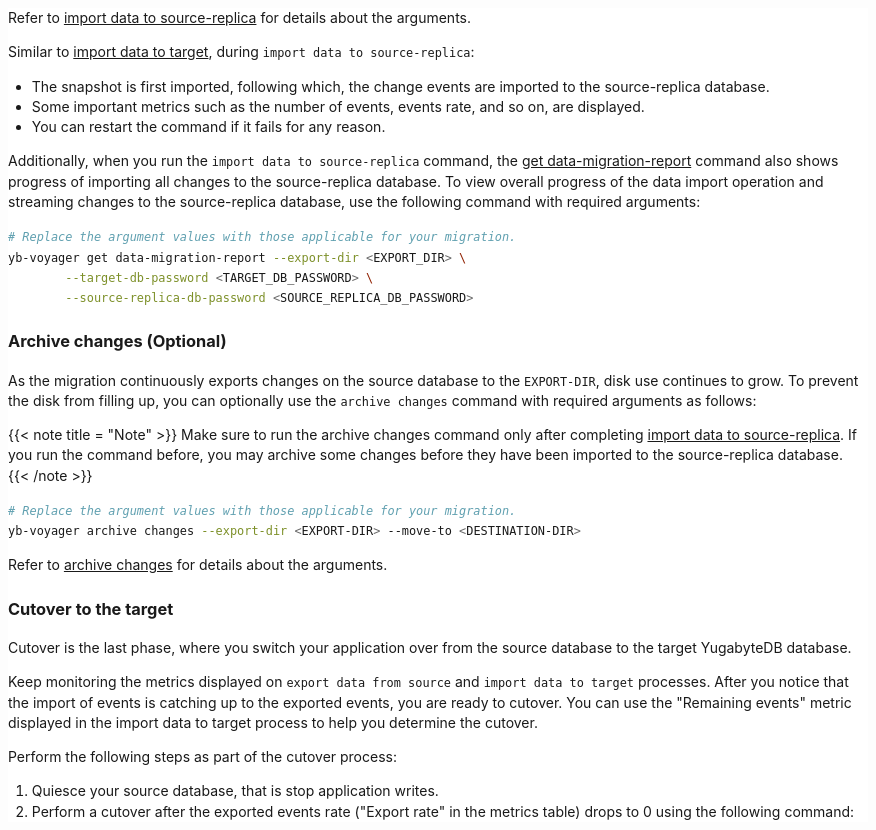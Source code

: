 Refer to [import data to source-replica](../../reference/data-migration/import-data/#import-data-to-source-replica) for details about the arguments.

Similar to [import data to target](#import-data-to-target), during `import data to source-replica`:

- The snapshot is first imported, following which, the change events are imported to the source-replica database.
- Some important metrics such as the number of events, events rate, and so on, are displayed.
- You can restart the command if it fails for any reason.

Additionally, when you run the `import data to source-replica` command, the [get data-migration-report](#get-data-migration-report) command also shows progress of importing all changes to the source-replica database. To view overall progress of the data import operation and streaming changes to the source-replica database, use the following command with required arguments:

```sh
# Replace the argument values with those applicable for your migration.
yb-voyager get data-migration-report --export-dir <EXPORT_DIR> \
        --target-db-password <TARGET_DB_PASSWORD> \
        --source-replica-db-password <SOURCE_REPLICA_DB_PASSWORD>
```

### Archive changes (Optional)

As the migration continuously exports changes on the source database to the `EXPORT-DIR`, disk use continues to grow. To prevent the disk from filling up, you can optionally use the `archive changes` command with required arguments as follows:

{{< note title = "Note" >}}
Make sure to run the archive changes command only after completing [import data to source-replica](#import-data-to-source-replica). If you run the command before, you may archive some changes before they have been imported to the source-replica database.
{{< /note >}}

```sh
# Replace the argument values with those applicable for your migration.
yb-voyager archive changes --export-dir <EXPORT-DIR> --move-to <DESTINATION-DIR>
```

Refer to [archive changes](../../reference/cutover-archive/archive-changes/) for details about the arguments.

### Cutover to the target

Cutover is the last phase, where you switch your application over from the source database to the target YugabyteDB database.

Keep monitoring the metrics displayed on `export data from source` and `import data to target` processes. After you notice that the import of events is catching up to the exported events, you are ready to cutover. You can use the "Remaining events" metric displayed in the import data to target process to help you determine the cutover.

Perform the following steps as part of the cutover process:

1. Quiesce your source database, that is stop application writes.
1. Perform a cutover after the exported events rate ("Export rate" in the metrics table) drops to 0 using the following command:
